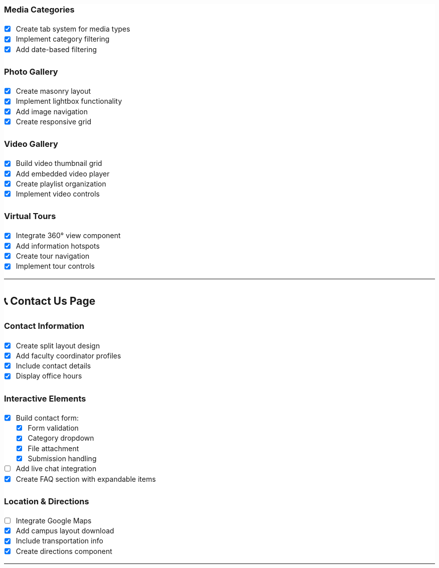 ### Media Categories
- [x] Create tab system for media types
- [x] Implement category filtering
- [x] Add date-based filtering

### Photo Gallery
- [x] Create masonry layout
- [x] Implement lightbox functionality
- [x] Add image navigation
- [x] Create responsive grid

### Video Gallery
- [x] Build video thumbnail grid
- [x] Add embedded video player
- [x] Create playlist organization
- [x] Implement video controls

### Virtual Tours
- [x] Integrate 360° view component
- [x] Add information hotspots
- [x] Create tour navigation
- [x] Implement tour controls

---

## 📞 Contact Us Page

### Contact Information
- [x] Create split layout design
- [x] Add faculty coordinator profiles
- [x] Include contact details
- [x] Display office hours

### Interactive Elements
- [x] Build contact form:
  - [x] Form validation
  - [x] Category dropdown
  - [x] File attachment
  - [x] Submission handling
- [ ] Add live chat integration
- [x] Create FAQ section with expandable items

### Location & Directions
- [ ] Integrate Google Maps
- [x] Add campus layout download
- [x] Include transportation info
- [x] Create directions component

---
